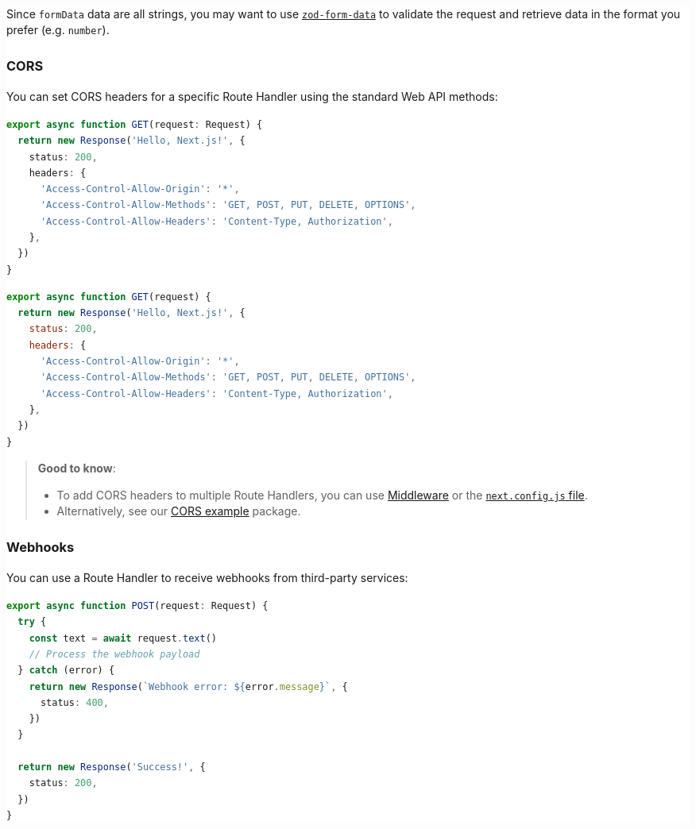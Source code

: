 Since `formData` data are all strings, you may want to use [`zod-form-data`](https://www.npmjs.com/zod-form-data) to validate the request and retrieve data in the format you prefer (e.g. `number`).

### CORS

You can set CORS headers for a specific Route Handler using the standard Web API methods:

```ts filename="app/api/route.ts" switcher
export async function GET(request: Request) {
  return new Response('Hello, Next.js!', {
    status: 200,
    headers: {
      'Access-Control-Allow-Origin': '*',
      'Access-Control-Allow-Methods': 'GET, POST, PUT, DELETE, OPTIONS',
      'Access-Control-Allow-Headers': 'Content-Type, Authorization',
    },
  })
}
```

```js filename="app/api/route.js" switcher
export async function GET(request) {
  return new Response('Hello, Next.js!', {
    status: 200,
    headers: {
      'Access-Control-Allow-Origin': '*',
      'Access-Control-Allow-Methods': 'GET, POST, PUT, DELETE, OPTIONS',
      'Access-Control-Allow-Headers': 'Content-Type, Authorization',
    },
  })
}
```

> **Good to know**:
>
> - To add CORS headers to multiple Route Handlers, you can use [Middleware](/docs/app/building-your-application/routing/middleware#cors) or the [`next.config.js` file](/docs/app/api-reference/next-config-js/headers#cors).
> - Alternatively, see our [CORS example](https://github.com/vercel/examples/blob/main/edge-functions/cors/lib/cors.ts) package.

### Webhooks

You can use a Route Handler to receive webhooks from third-party services:

```ts filename="app/api/route.ts" switcher
export async function POST(request: Request) {
  try {
    const text = await request.text()
    // Process the webhook payload
  } catch (error) {
    return new Response(`Webhook error: ${error.message}`, {
      status: 400,
    })
  }

  return new Response('Success!', {
    status: 200,
  })
}
```
